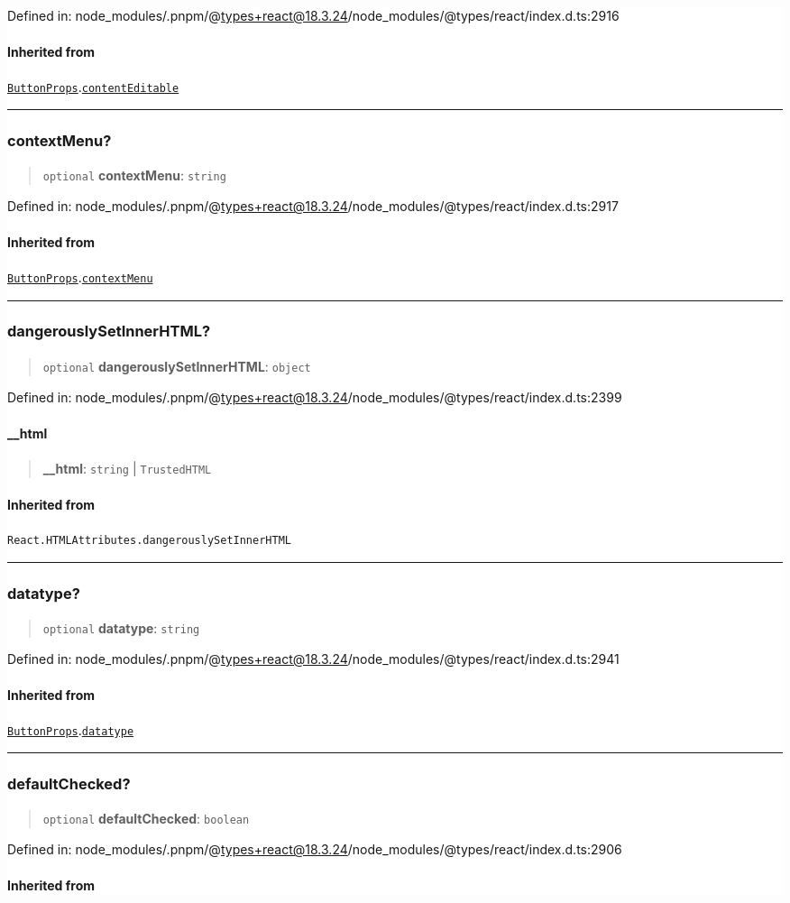 Defined in: node\_modules/.pnpm/@types+react@18.3.24/node\_modules/@types/react/index.d.ts:2916

#### Inherited from

[`ButtonProps`](../../Button/interfaces/ButtonProps.md).[`contentEditable`](../../Button/interfaces/ButtonProps.md#contenteditable)

***

### contextMenu?

> `optional` **contextMenu**: `string`

Defined in: node\_modules/.pnpm/@types+react@18.3.24/node\_modules/@types/react/index.d.ts:2917

#### Inherited from

[`ButtonProps`](../../Button/interfaces/ButtonProps.md).[`contextMenu`](../../Button/interfaces/ButtonProps.md#contextmenu)

***

### dangerouslySetInnerHTML?

> `optional` **dangerouslySetInnerHTML**: `object`

Defined in: node\_modules/.pnpm/@types+react@18.3.24/node\_modules/@types/react/index.d.ts:2399

#### \_\_html

> **\_\_html**: `string` \| `TrustedHTML`

#### Inherited from

`React.HTMLAttributes.dangerouslySetInnerHTML`

***

### datatype?

> `optional` **datatype**: `string`

Defined in: node\_modules/.pnpm/@types+react@18.3.24/node\_modules/@types/react/index.d.ts:2941

#### Inherited from

[`ButtonProps`](../../Button/interfaces/ButtonProps.md).[`datatype`](../../Button/interfaces/ButtonProps.md#datatype)

***

### defaultChecked?

> `optional` **defaultChecked**: `boolean`

Defined in: node\_modules/.pnpm/@types+react@18.3.24/node\_modules/@types/react/index.d.ts:2906

#### Inherited from
